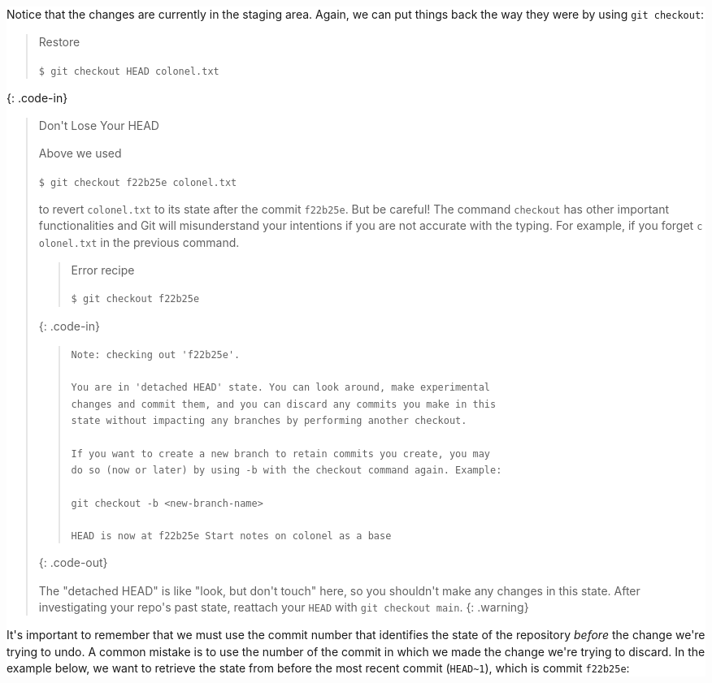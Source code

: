 Notice that the changes are currently in the staging area.
Again, we can put things back the way they were
by using `git checkout`:

> <code-in-title>Restore </code-in-title>
> ```bash
> $ git checkout HEAD colonel.txt
> ```
{: .code-in}

> <warning-title>Don't Lose Your HEAD</warning-title>
>
> Above we used
>
> ```
> $ git checkout f22b25e colonel.txt
> ```
>
> to revert `colonel.txt` to its state after the commit `f22b25e`. But be careful!
> The command `checkout` has other important functionalities and Git will misunderstand
> your intentions if you are not accurate with the typing. For example,
> if you forget `colonel.txt` in the previous command.
>
> > <code-in-title>Error recipe</code-in-title>
> > ```bash
> > $ git checkout f22b25e
> > ```
> {: .code-in}
>
> > <code-out-title></code-out-title>
> > ```
> > Note: checking out 'f22b25e'.
> >
> > You are in 'detached HEAD' state. You can look around, make experimental
> > changes and commit them, and you can discard any commits you make in this
> > state without impacting any branches by performing another checkout.
> >
> > If you want to create a new branch to retain commits you create, you may
> > do so (now or later) by using -b with the checkout command again. Example:
> >
> > git checkout -b <new-branch-name>
> >
> > HEAD is now at f22b25e Start notes on colonel as a base
> > ```
> {: .code-out}
>
> The "detached HEAD" is like "look, but don't touch" here,
> so you shouldn't make any changes in this state.
> After investigating your repo's past state, reattach your `HEAD` with `git checkout main`.
{: .warning}

It's important to remember that
we must use the commit number that identifies the state of the repository
*before* the change we're trying to undo.
A common mistake is to use the number of
the commit in which we made the change we're trying to discard.
In the example below, we want to retrieve the state from before the most
recent commit (`HEAD~1`), which is commit `f22b25e`:
